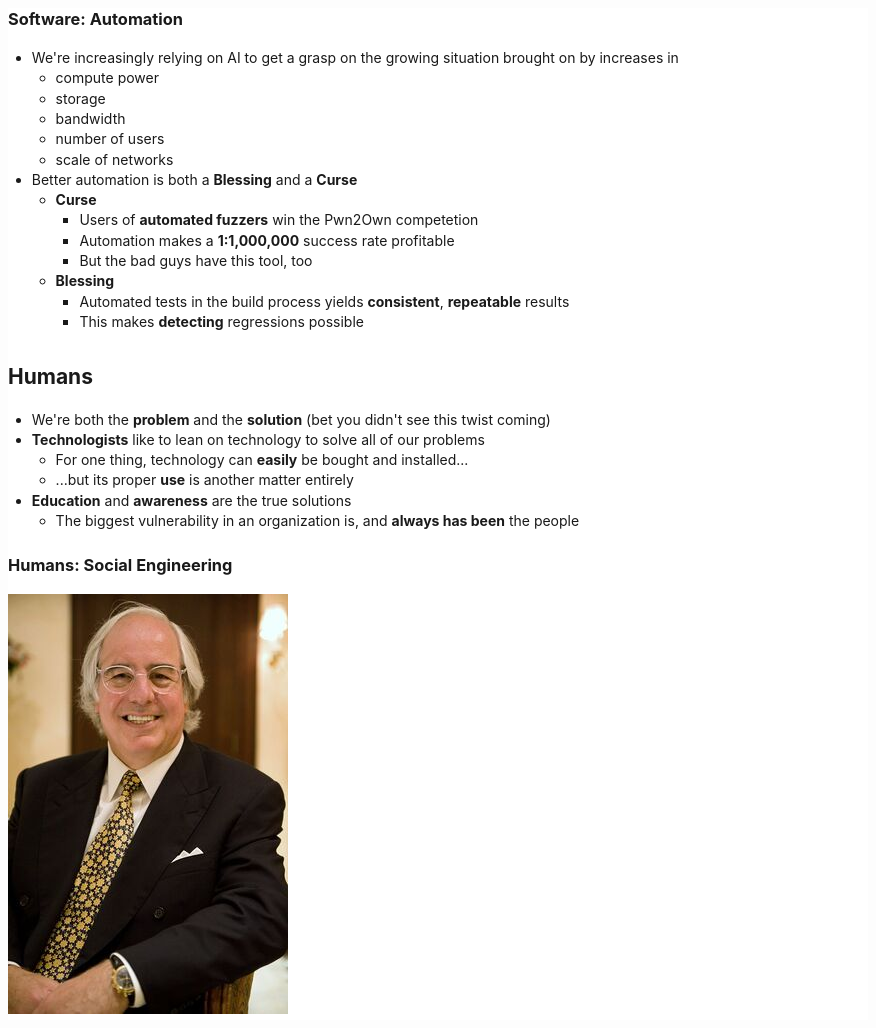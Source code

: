 
### Software: Automation

*   We're increasingly relying on AI to get a grasp on the growing situation brought on by increases in
    *   compute power
    *   storage
    *   bandwidth
    *   number of users
    *   scale of networks
*   Better automation is both a **Blessing** and a **Curse**
    *   **Curse**
        *   Users of **automated fuzzers** win the Pwn2Own competetion
        *   Automation makes a **1:1,000,000** success rate profitable
        *   But the bad guys have this tool, too
    *   **Blessing**
        *   Automated tests in the build process yields **consistent**, **repeatable** results
        *   This makes **detecting** regressions possible


## Humans

*   We're both the **problem** and the **solution** (bet you didn't see this twist coming)
*   **Technologists** like to lean on technology to solve all of our problems
    *   For one thing, technology can **easily** be bought and installed...
    *   ...but its proper **use** is another matter entirely
*   **Education** and **awareness** are the true solutions
    *   The biggest vulnerability in an organization is, and **always has been** the people

### Humans: Social Engineering

![Frank Abignale, Jr.](./assets/Frank_Abignale.jpg)

